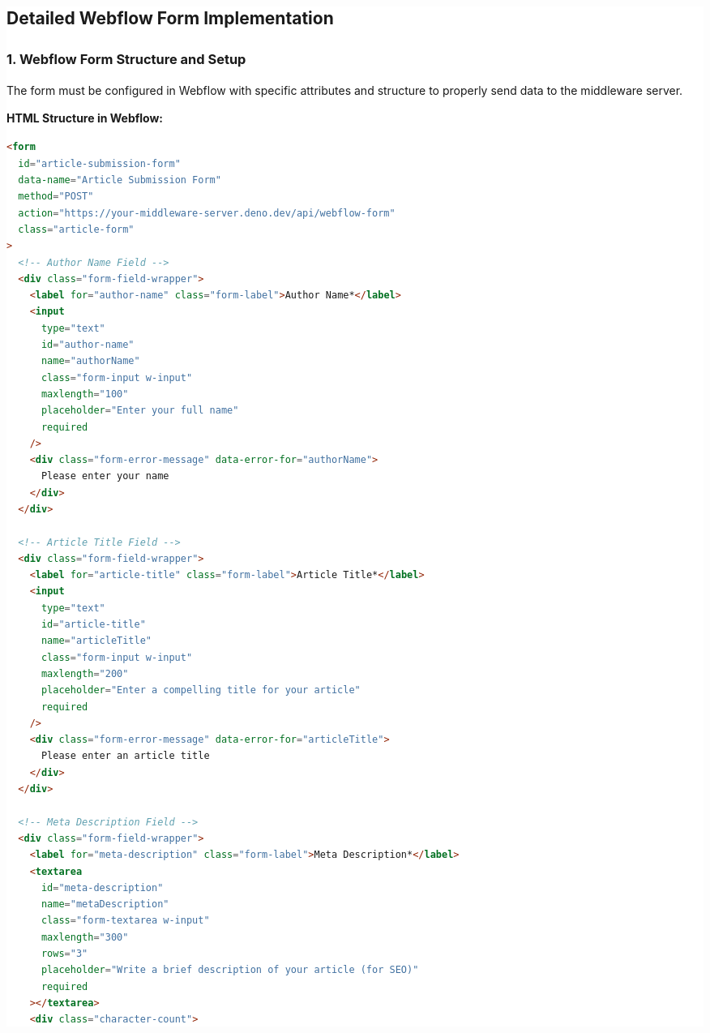 ## Detailed Webflow Form Implementation

### 1. Webflow Form Structure and Setup

The form must be configured in Webflow with specific attributes and structure to properly send data to the middleware server.

**HTML Structure in Webflow:**

```html
<form
  id="article-submission-form"
  data-name="Article Submission Form"
  method="POST"
  action="https://your-middleware-server.deno.dev/api/webflow-form"
  class="article-form"
>
  <!-- Author Name Field -->
  <div class="form-field-wrapper">
    <label for="author-name" class="form-label">Author Name*</label>
    <input
      type="text"
      id="author-name"
      name="authorName"
      class="form-input w-input"
      maxlength="100"
      placeholder="Enter your full name"
      required
    />
    <div class="form-error-message" data-error-for="authorName">
      Please enter your name
    </div>
  </div>

  <!-- Article Title Field -->
  <div class="form-field-wrapper">
    <label for="article-title" class="form-label">Article Title*</label>
    <input
      type="text"
      id="article-title"
      name="articleTitle"
      class="form-input w-input"
      maxlength="200"
      placeholder="Enter a compelling title for your article"
      required
    />
    <div class="form-error-message" data-error-for="articleTitle">
      Please enter an article title
    </div>
  </div>

  <!-- Meta Description Field -->
  <div class="form-field-wrapper">
    <label for="meta-description" class="form-label">Meta Description*</label>
    <textarea
      id="meta-description"
      name="metaDescription"
      class="form-textarea w-input"
      maxlength="300"
      rows="3"
      placeholder="Write a brief description of your article (for SEO)"
      required
    ></textarea>
    <div class="character-count">
```